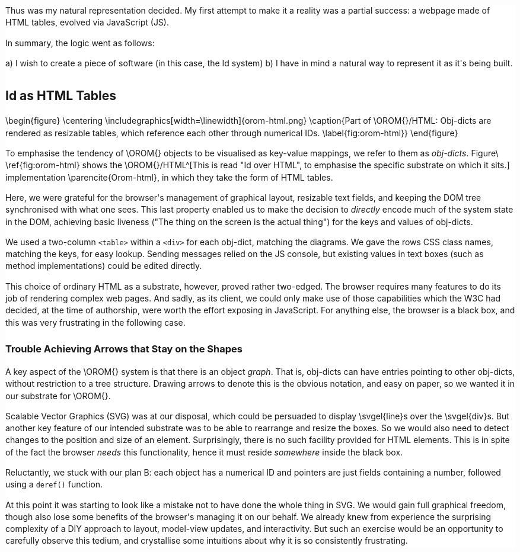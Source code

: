 Thus was my natural representation decided. My first attempt to make it a reality was a partial success: a webpage made of HTML tables, evolved via JavaScript (JS).

In summary, the logic went as follows:

a) I wish to create a piece of software (in this case, the Id system)
b) I have in mind a natural way to represent it as it's being built.

## Id as HTML Tables

\begin{figure}
  \centering
  \includegraphics[width=\linewidth]{orom-html.png}
  \caption{Part of \OROM{}/HTML: Obj-dicts are rendered as resizable tables, which reference
           each other through numerical IDs. \label{fig:orom-html}}
\end{figure}

To emphasise the tendency of \OROM{} objects to be visualised as key-value mappings, we refer to them as *obj-dicts*. Figure\ \ref{fig:orom-html} shows the \OROM{}/HTML^[This is read "Id over HTML", to emphasise the specific substrate on which it sits.] implementation \parencite{Orom-html}, in which they take the form of HTML tables.

Here, we were grateful for the browser's management of graphical layout, resizable text fields, and keeping the DOM tree synchronised with what one sees. This last property enabled us to make the decision to *directly* encode much of the system state in the DOM, achieving basic liveness ("The thing on the screen is the actual thing") for the keys and values of obj-dicts.

We used a two-column `<table>` within a `<div>` for each obj-dict, matching the diagrams. We gave the rows CSS class names, matching the keys, for easy lookup. Sending messages relied on the JS console, but existing values in text boxes (such as method implementations) could be edited directly.

This choice of ordinary HTML as a substrate, however, proved rather two-edged. The browser requires many features to do its job of rendering complex web pages. And sadly, as its client, we could only make use of those capabilities which the W3C had decided, at the time of authorship, were worth the effort exposing in JavaScript. For anything else, the browser is a black box, and this was very frustrating in the following case.

### Trouble Achieving Arrows that Stay on the Shapes

A key aspect of the \OROM{} system is that there is an object *graph*. That is, obj-dicts can have entries pointing to other obj-dicts, without restriction to a tree structure. Drawing arrows to denote this is the obvious notation, and easy on paper, so we wanted it in our substrate for \OROM{}.

Scalable Vector Graphics (SVG) was at our disposal, which could be persuaded to display \svgel{line}s over the \svgel{div}s. But another key feature of our intended substrate was to be able to rearrange and resize the boxes. So we would also need to detect changes to the position and size of an element. Surprisingly, there is no such facility provided for HTML elements. This is in spite of the fact the browser *needs* this functionality, hence it must reside *somewhere* inside the black box.

Reluctantly, we stuck with our plan B: each object has a numerical ID and pointers are just fields containing a number, followed using a `deref()` function.

At this point it was starting to look like a mistake not to have done the whole thing in SVG. We would gain full graphical freedom, though also lose some benefits of the browser's managing it on our behalf. We already knew from experience the surprising complexity of a DIY approach to layout, model-view updates, and interactivity. But such an exercise would be an opportunity to carefully observe this tedium, and crystallise some intuitions about why it is so consistently frustrating.
